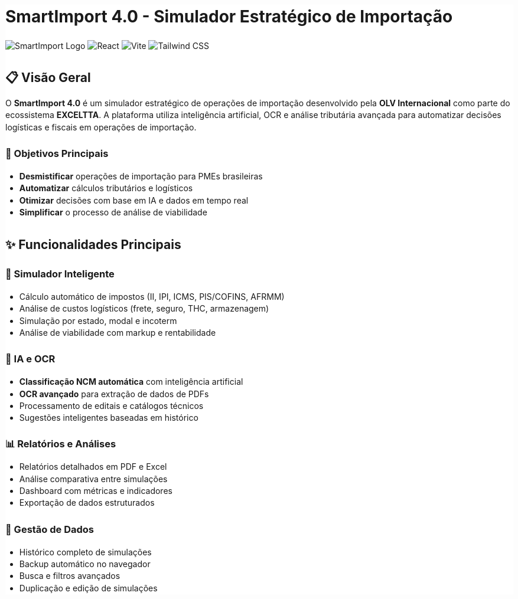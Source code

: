 # SmartImport 4.0 - Simulador Estratégico de Importação

![SmartImport Logo](https://img.shields.io/badge/SmartImport-4.0-blue?style=for-the-badge&logo=react)
![React](https://img.shields.io/badge/React-18.2.0-61DAFB?style=for-the-badge&logo=react)
![Vite](https://img.shields.io/badge/Vite-5.0.0-646CFF?style=for-the-badge&logo=vite)
![Tailwind CSS](https://img.shields.io/badge/Tailwind_CSS-3.3.6-38B2AC?style=for-the-badge&logo=tailwind-css)

## 📋 Visão Geral

O **SmartImport 4.0** é um simulador estratégico de operações de importação desenvolvido pela **OLV Internacional** como parte do ecossistema **EXCELTTA**. A plataforma utiliza inteligência artificial, OCR e análise tributária avançada para automatizar decisões logísticas e fiscais em operações de importação.

### 🎯 Objetivos Principais

- **Desmistificar** operações de importação para PMEs brasileiras
- **Automatizar** cálculos tributários e logísticos
- **Otimizar** decisões com base em IA e dados em tempo real
- **Simplificar** o processo de análise de viabilidade

## ✨ Funcionalidades Principais

### 🧮 Simulador Inteligente
- Cálculo automático de impostos (II, IPI, ICMS, PIS/COFINS, AFRMM)
- Análise de custos logísticos (frete, seguro, THC, armazenagem)
- Simulação por estado, modal e incoterm
- Análise de viabilidade com markup e rentabilidade

### 🤖 IA e OCR
- **Classificação NCM automática** com inteligência artificial
- **OCR avançado** para extração de dados de PDFs
- Processamento de editais e catálogos técnicos
- Sugestões inteligentes baseadas em histórico

### 📊 Relatórios e Análises
- Relatórios detalhados em PDF e Excel
- Análise comparativa entre simulações
- Dashboard com métricas e indicadores
- Exportação de dados estruturados

### 🔄 Gestão de Dados
- Histórico completo de simulações
- Backup automático no navegador
- Busca e filtros avançados
- Duplicação e edição de simulações
